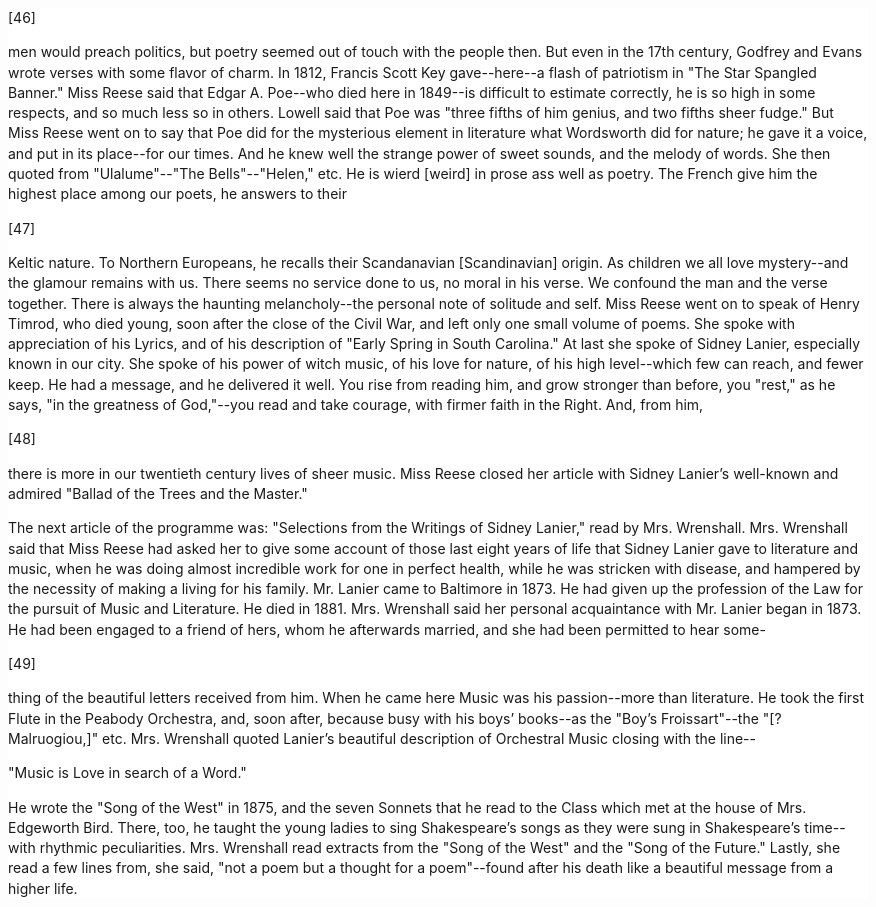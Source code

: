 [46]

men would preach politics, but poetry seemed out of touch with the people then. But even in the 17th century, Godfrey and Evans wrote verses with some flavor of charm. In 1812, Francis Scott Key gave--here--a flash of patriotism in "The Star Spangled Banner." Miss Reese said that Edgar A. Poe--who died here in 1849--is difficult to estimate correctly, he is so high in some respects, and so much less so in others. Lowell said that Poe was "three fifths of him genius, and two fifths sheer fudge." But Miss Reese went on to say that Poe did for the mysterious element in literature what Wordsworth did for nature; he gave it a voice, and put in its place--for our times. And he knew well the strange power of sweet sounds, and the melody of words. She then quoted from "Ulalume"--"The Bells"--"Helen," etc. He is wierd [weird] in prose ass well as poetry. The French give him the highest place among our poets, he answers to their

[47]

Keltic nature. To Northern Europeans, he recalls their Scandanavian [Scandinavian] origin. As children we all love mystery--and the glamour remains with us. There seems no service done to us, no moral in his verse. We confound the man and the verse together. There is always the haunting melancholy--the personal note of solitude and self. Miss Reese went on to speak of Henry Timrod, who died young, soon after the close of the Civil War, and left only one small volume of poems. She spoke with appreciation of his Lyrics, and of his description of "Early Spring in South Carolina." At last she spoke of Sidney Lanier, especially known in our city. She spoke of his power of witch music, of his love for nature, of his high level--which few can reach, and fewer keep. He had a message, and he delivered it well. You rise from reading him, and grow stronger than before, you "rest," as he says, "in the greatness of God,"--you read and take courage, with firmer faith in the Right. And, from him,

[48]

there is more in our twentieth century lives of sheer music. Miss Reese closed her article with Sidney Lanier’s well-known and admired "Ballad of the Trees and the Master."

The next article of the programme was: "Selections from the Writings of Sidney Lanier," read by Mrs. Wrenshall. Mrs. Wrenshall said that Miss Reese had asked her to give some account of those last eight years of life that Sidney Lanier gave to literature and music, when he was doing almost incredible work for one in perfect health, while he was stricken with disease, and hampered by the necessity of making a living for his family. Mr. Lanier came to Baltimore in 1873. He had given up the profession of the Law for the pursuit of Music and Literature. He died in 1881. Mrs. Wrenshall said her personal acquaintance with Mr. Lanier began in 1873. He had been engaged to a friend of hers, whom he afterwards married, and she had been permitted to hear some-

[49]

thing of the beautiful letters received from him. When he came here Music was his passion--more than literature. He took the first Flute in the Peabody Orchestra, and, soon after, because busy with his boys’ books--as the "Boy’s Froissart"--the "[?Malruogiou,]" etc. Mrs. Wrenshall quoted Lanier’s beautiful description of Orchestral Music closing with the line--

"Music is Love in search of a Word."

He wrote the "Song of the West" in 1875, and the seven Sonnets that he read to the Class which met at the house of Mrs. Edgeworth Bird. There, too, he taught the young ladies to sing Shakespeare’s songs as they were sung in Shakespeare’s time--with rhythmic peculiarities. Mrs. Wrenshall read extracts from the "Song of the West" and the "Song of the Future." Lastly, she read a few lines from, she said, "not a poem but a thought for a poem"--found after his death like a beautiful message from a higher life.
